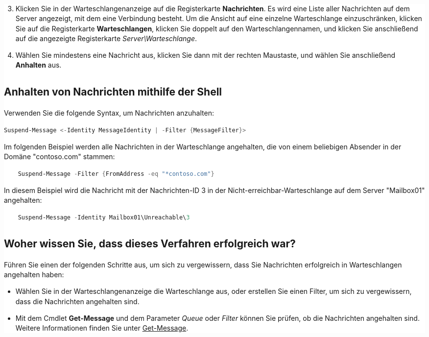 3.  Klicken Sie in der Warteschlangenanzeige auf die Registerkarte **Nachrichten**. Es wird eine Liste aller Nachrichten auf dem Server angezeigt, mit dem eine Verbindung besteht. Um die Ansicht auf eine einzelne Warteschlange einzuschränken, klicken Sie auf die Registerkarte **Warteschlangen**, klicken Sie doppelt auf den Warteschlangennamen, und klicken Sie anschließend auf die angezeigte Registerkarte *Server\\Warteschlange*.

4.  Wählen Sie mindestens eine Nachricht aus, klicken Sie dann mit der rechten Maustaste, und wählen Sie anschließend **Anhalten** aus.

## Anhalten von Nachrichten mithilfe der Shell

Verwenden Sie die folgende Syntax, um Nachrichten anzuhalten:

```powershell
Suspend-Message <-Identity MessageIdentity | -Filter {MessageFilter}>
```

Im folgenden Beispiel werden alle Nachrichten in der Warteschlange angehalten, die von einem beliebigen Absender in der Domäne "contoso.com" stammen:

```powershell
    Suspend-Message -Filter {FromAddress -eq "*contoso.com"}
```

In diesem Beispiel wird die Nachricht mit der Nachrichten-ID 3 in der Nicht-erreichbar-Warteschlange auf dem Server "Mailbox01" angehalten:

```powershell
    Suspend-Message -Identity Mailbox01\Unreachable\3
```

## Woher wissen Sie, dass dieses Verfahren erfolgreich war?

Führen Sie einen der folgenden Schritte aus, um sich zu vergewissern, dass Sie Nachrichten erfolgreich in Warteschlangen angehalten haben:

  - Wählen Sie in der Warteschlangenanzeige die Warteschlange aus, oder erstellen Sie einen Filter, um sich zu vergewissern, dass die Nachrichten angehalten sind.

  - Mit dem Cmdlet **Get-Message** und dem Parameter *Queue* oder *Filter* können Sie prüfen, ob die Nachrichten angehalten sind. Weitere Informationen finden Sie unter [Get-Message](https://technet.microsoft.com/de-de/library/bb124738\(v=exchg.150\)).

